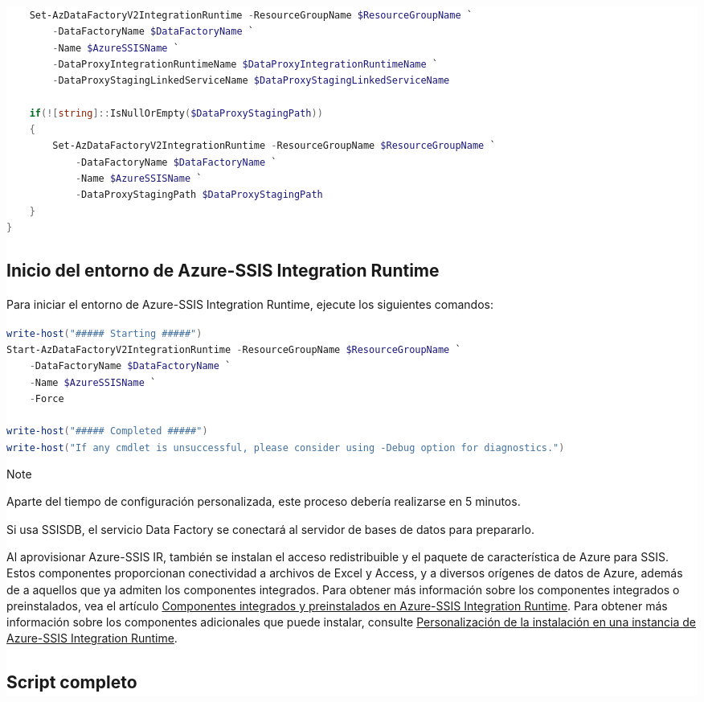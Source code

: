 ```powershell
    Set-AzDataFactoryV2IntegrationRuntime -ResourceGroupName $ResourceGroupName `
        -DataFactoryName $DataFactoryName `
        -Name $AzureSSISName `
        -DataProxyIntegrationRuntimeName $DataProxyIntegrationRuntimeName `
        -DataProxyStagingLinkedServiceName $DataProxyStagingLinkedServiceName

    if(![string]::IsNullOrEmpty($DataProxyStagingPath))
    {
        Set-AzDataFactoryV2IntegrationRuntime -ResourceGroupName $ResourceGroupName `
            -DataFactoryName $DataFactoryName `
            -Name $AzureSSISName `
            -DataProxyStagingPath $DataProxyStagingPath
    }
}
```

## <a name="start-the-azure-ssis-integration-runtime"></a>Inicio del entorno de Azure-SSIS Integration Runtime

Para iniciar el entorno de Azure-SSIS Integration Runtime, ejecute los siguientes comandos:

```powershell
write-host("##### Starting #####")
Start-AzDataFactoryV2IntegrationRuntime -ResourceGroupName $ResourceGroupName `
    -DataFactoryName $DataFactoryName `
    -Name $AzureSSISName `
    -Force

write-host("##### Completed #####")
write-host("If any cmdlet is unsuccessful, please consider using -Debug option for diagnostics.")                                  
```

> [!NOTE]
> Aparte del tiempo de configuración personalizada, este proceso debería realizarse en 5 minutos.
>
> Si usa SSISDB, el servicio Data Factory se conectará al servidor de bases de datos para prepararlo. 
> 
> Al aprovisionar Azure-SSIS IR, también se instalan el acceso redistribuible y el paquete de característica de Azure para SSIS. Estos componentes proporcionan conectividad a archivos de Excel y Access, y a diversos orígenes de datos de Azure, además de a aquellos que ya admiten los componentes integrados. Para obtener más información sobre los componentes integrados o preinstalados, vea el artículo [Componentes integrados y preinstalados en Azure-SSIS Integration Runtime](https://docs.microsoft.com/azure/data-factory/built-in-preinstalled-components-ssis-integration-runtime). Para obtener más información sobre los componentes adicionales que puede instalar, consulte [Personalización de la instalación en una instancia de Azure-SSIS Integration Runtime](https://docs.microsoft.com/azure/data-factory/how-to-configure-azure-ssis-ir-custom-setup).

## <a name="full-script"></a>Script completo
